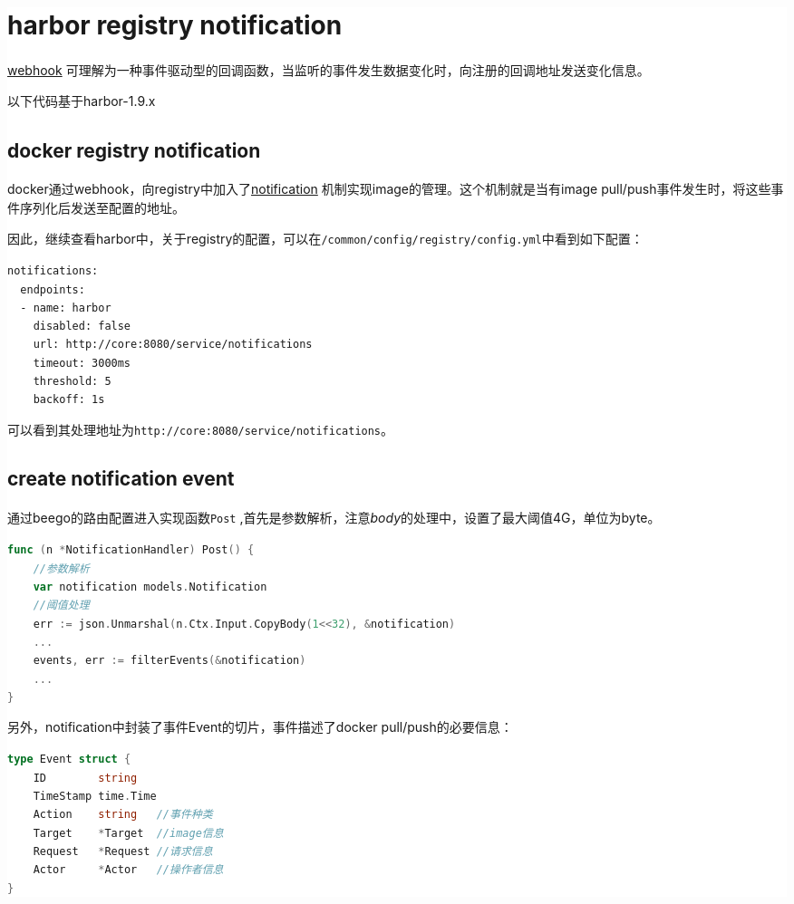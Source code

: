 # harbor registry notification

[webhook](https://www.jianshu.com/p/4cae7512c247) 可理解为一种事件驱动型的回调函数，当监听的事件发生数据变化时，向注册的回调地址发送变化信息。

以下代码基于harbor-1.9.x

## docker registry notification

docker通过webhook，向registry中加入了[notification](https://docs.docker.com/registry/notifications/) 机制实现image的管理。这个机制就是当有image pull/push事件发生时，将这些事件序列化后发送至配置的地址。

因此，继续查看harbor中，关于registry的配置，可以在`/common/config/registry/config.yml`中看到如下配置：
```
notifications:
  endpoints:
  - name: harbor
    disabled: false
    url: http://core:8080/service/notifications
    timeout: 3000ms
    threshold: 5
    backoff: 1s
```
可以看到其处理地址为`http://core:8080/service/notifications`。

## create notification event

通过beego的路由配置进入实现函数`Post` ,首先是参数解析，注意*body*的处理中，设置了最大阈值4G，单位为byte。

```go
func (n *NotificationHandler) Post() {
	//参数解析
	var notification models.Notification
	//阈值处理
	err := json.Unmarshal(n.Ctx.Input.CopyBody(1<<32), &notification)
	...
	events, err := filterEvents(&notification)
	...
}
```

另外，notification中封装了事件Event的切片，事件描述了docker pull/push的必要信息：

```go
type Event struct {
	ID        string 
	TimeStamp time.Time
	Action    string   //事件种类
	Target    *Target  //image信息
	Request   *Request //请求信息
	Actor     *Actor   //操作者信息
}
```
